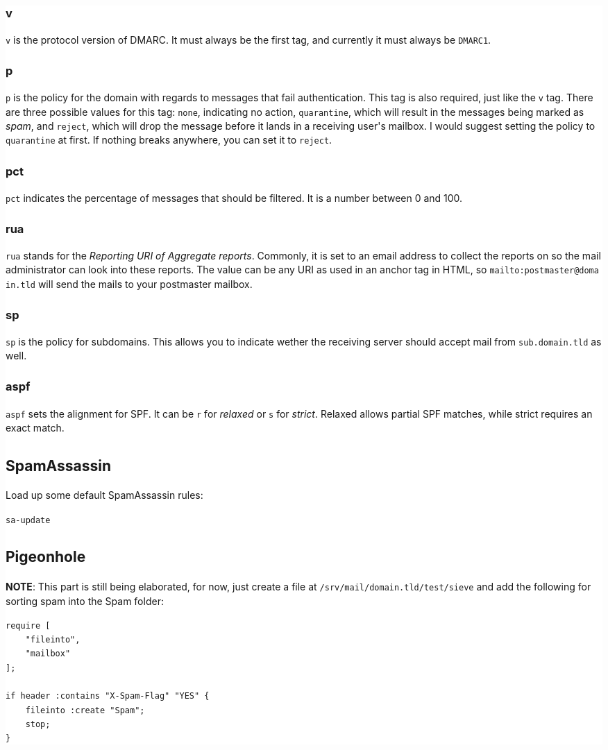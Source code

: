 ### v
`v` is the protocol version of DMARC. It must always be the first tag, and
currently it must always be `DMARC1`.

### p
`p` is the policy for the domain with regards to messages that fail
authentication. This tag is also required, just like the `v` tag. There are
three possible values for this tag: `none`, indicating no action, `quarantine`,
which will result in the messages being marked as *spam*, and `reject`, which
will drop the message before it lands in a receiving user's mailbox. I would
suggest setting the policy to `quarantine` at first. If nothing breaks anywhere,
you can set it to `reject`.

### pct
`pct` indicates the percentage of messages that should be filtered. It is a
number between 0 and 100.

### rua
`rua` stands for the *Reporting URI of Aggregate reports*. Commonly, it is set
to an email address to collect the reports on so the mail administrator can look
into these reports. The value can be any URI as used in an anchor tag in HTML,
so `mailto:postmaster@domain.tld` will send the mails to your postmaster
mailbox.

### sp
`sp` is the policy for subdomains. This allows you to indicate wether the
receiving server should accept mail from `sub.domain.tld` as well.

### aspf
`aspf` sets the alignment for SPF. It can be `r` for *relaxed* or `s` for
*strict*. Relaxed allows partial SPF matches, while strict requires an exact
match.

## SpamAssassin
Load up some default SpamAssassin rules:

```
sa-update
```

## Pigeonhole
**NOTE**: This part is still being elaborated, for now, just create a file at
`/srv/mail/domain.tld/test/sieve` and add the following for sorting spam into
the Spam folder:

```
require [
    "fileinto",
    "mailbox"
];

if header :contains "X-Spam-Flag" "YES" {
    fileinto :create "Spam";
    stop;
}
```
